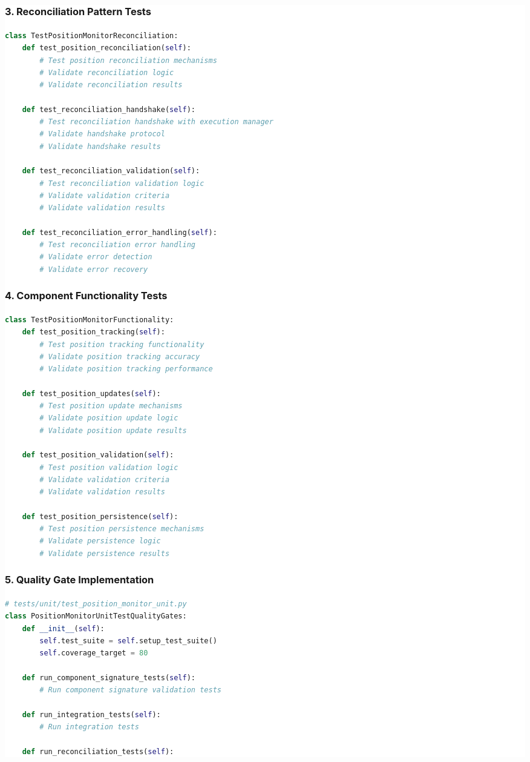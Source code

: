 ### 3. Reconciliation Pattern Tests
```python
class TestPositionMonitorReconciliation:
    def test_position_reconciliation(self):
        # Test position reconciliation mechanisms
        # Validate reconciliation logic
        # Validate reconciliation results
    
    def test_reconciliation_handshake(self):
        # Test reconciliation handshake with execution manager
        # Validate handshake protocol
        # Validate handshake results
    
    def test_reconciliation_validation(self):
        # Test reconciliation validation logic
        # Validate validation criteria
        # Validate validation results
    
    def test_reconciliation_error_handling(self):
        # Test reconciliation error handling
        # Validate error detection
        # Validate error recovery
```

### 4. Component Functionality Tests
```python
class TestPositionMonitorFunctionality:
    def test_position_tracking(self):
        # Test position tracking functionality
        # Validate position tracking accuracy
        # Validate position tracking performance
    
    def test_position_updates(self):
        # Test position update mechanisms
        # Validate position update logic
        # Validate position update results
    
    def test_position_validation(self):
        # Test position validation logic
        # Validate validation criteria
        # Validate validation results
    
    def test_position_persistence(self):
        # Test position persistence mechanisms
        # Validate persistence logic
        # Validate persistence results
```

### 5. Quality Gate Implementation
```python
# tests/unit/test_position_monitor_unit.py
class PositionMonitorUnitTestQualityGates:
    def __init__(self):
        self.test_suite = self.setup_test_suite()
        self.coverage_target = 80
    
    def run_component_signature_tests(self):
        # Run component signature validation tests
    
    def run_integration_tests(self):
        # Run integration tests
    
    def run_reconciliation_tests(self):
```
